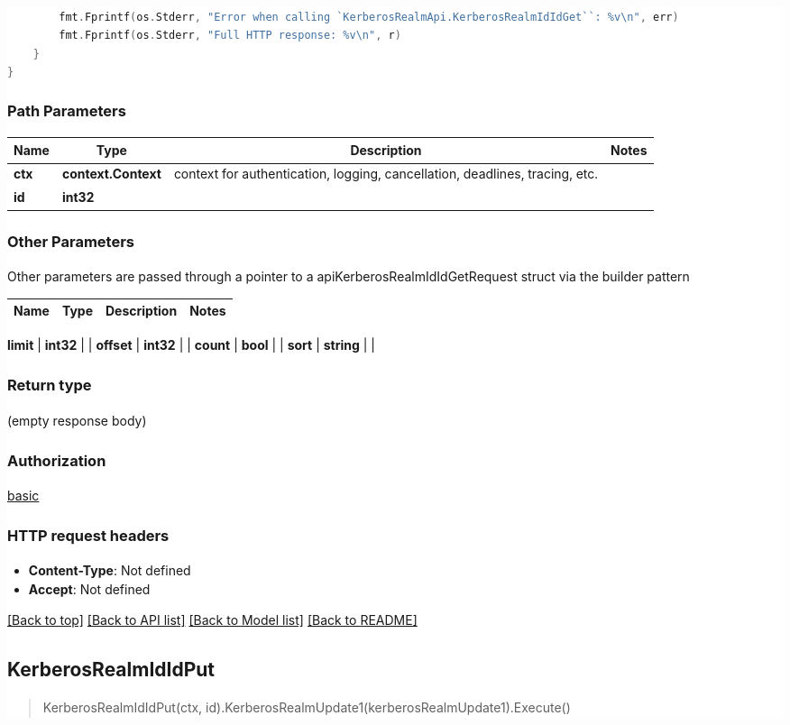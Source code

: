 ```go
        fmt.Fprintf(os.Stderr, "Error when calling `KerberosRealmApi.KerberosRealmIdIdGet``: %v\n", err)
        fmt.Fprintf(os.Stderr, "Full HTTP response: %v\n", r)
    }
}
```

### Path Parameters


Name | Type | Description  | Notes
------------- | ------------- | ------------- | -------------
**ctx** | **context.Context** | context for authentication, logging, cancellation, deadlines, tracing, etc.
**id** | **int32** |  | 

### Other Parameters

Other parameters are passed through a pointer to a apiKerberosRealmIdIdGetRequest struct via the builder pattern


Name | Type | Description  | Notes
------------- | ------------- | ------------- | -------------

 **limit** | **int32** |  | 
 **offset** | **int32** |  | 
 **count** | **bool** |  | 
 **sort** | **string** |  | 

### Return type

 (empty response body)

### Authorization

[basic](../README.md#basic)

### HTTP request headers

- **Content-Type**: Not defined
- **Accept**: Not defined

[[Back to top]](#) [[Back to API list]](../README.md#documentation-for-api-endpoints)
[[Back to Model list]](../README.md#documentation-for-models)
[[Back to README]](../README.md)


## KerberosRealmIdIdPut

> KerberosRealmIdIdPut(ctx, id).KerberosRealmUpdate1(kerberosRealmUpdate1).Execute()




